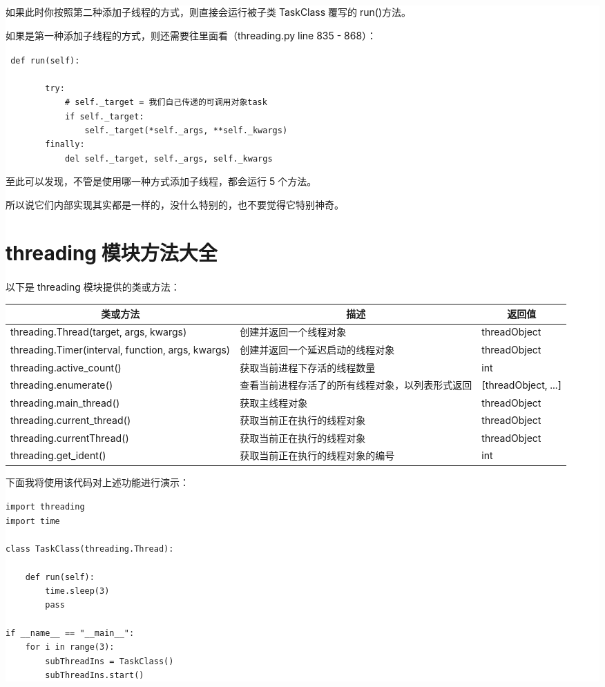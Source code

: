 如果此时你按照第二种添加子线程的方式，则直接会运行被子类 TaskClass 覆写的 run()方法。

如果是第一种添加子线程的方式，则还需要往里面看（threading.py line 835 - 868）：

```
 def run(self):

        try:
            # self._target = 我们自己传递的可调用对象task
            if self._target:
                self._target(*self._args, **self._kwargs)
        finally:
            del self._target, self._args, self._kwargs
```

至此可以发现，不管是使用哪一种方式添加子线程，都会运行 5 个方法。

所以说它们内部实现其实都是一样的，没什么特别的，也不要觉得它特别神奇。

# threading 模块方法大全

以下是 threading 模块提供的类或方法：

| 类或方法                                          | 描述                                             | 返回值              |
| ------------------------------------------------- | ------------------------------------------------ | ------------------- |
| threading.Thread(target, args, kwargs)            | 创建并返回一个线程对象                           | threadObject        |
| threading.Timer(interval, function, args, kwargs) | 创建并返回一个延迟启动的线程对象                 | threadObject        |
| threading.active_count()                          | 获取当前进程下存活的线程数量                     | int                 |
| threading.enumerate()                             | 查看当前进程存活了的所有线程对象，以列表形式返回 | [threadObject, ...] |
| threading.main_thread()                           | 获取主线程对象                                   | threadObject        |
| threading.current_thread()                        | 获取当前正在执行的线程对象                       | threadObject        |
| threading.currentThread()                         | 获取当前正在执行的线程对象                       | threadObject        |
| threading.get_ident()                             | 获取当前正在执行的线程对象的编号                 | int                 |

下面我将使用该代码对上述功能进行演示：

```
import threading
import time

class TaskClass(threading.Thread):

    def run(self):
        time.sleep(3)
        pass

if __name__ == "__main__":
    for i in range(3):
        subThreadIns = TaskClass()
        subThreadIns.start()
```
